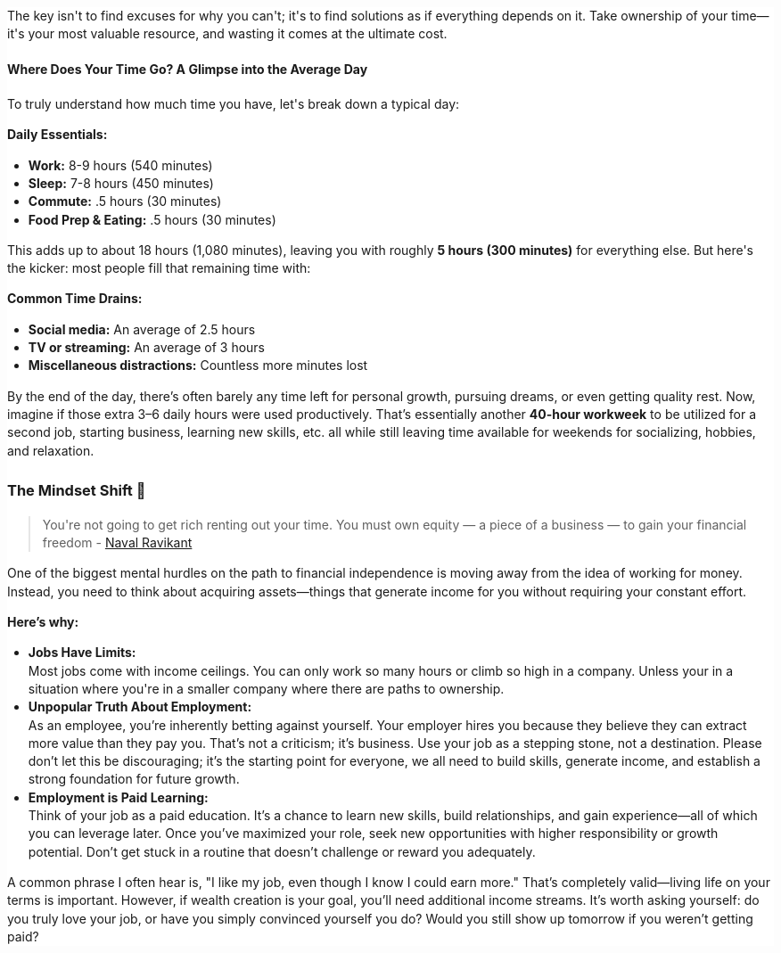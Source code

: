 The key isn't to find excuses for why you can't; it's to find solutions as if everything depends on it. Take ownership of your time—it's your most valuable resource, and wasting it comes at the ultimate cost.

#### Where Does Your Time Go? A Glimpse into the Average Day

To truly understand how much time you have, let's break down a typical day:

**Daily Essentials:**
- **Work:** 8-9 hours (540 minutes)
- **Sleep:** 7-8 hours (450 minutes)
- **Commute:** .5 hours (30 minutes)
- **Food Prep & Eating:** .5 hours (30 minutes)

This adds up to about 18 hours (1,080 minutes), leaving you with roughly **5 hours (300 minutes)** for everything else. But here's the kicker: most people fill that remaining time with:

**Common Time Drains:**
- **Social media:** An average of 2.5 hours
- **TV or streaming:** An average of 3 hours
- **Miscellaneous distractions:** Countless more minutes lost 

By the end of the day, there’s often barely any time left for personal growth, pursuing dreams, or even getting quality rest. Now, imagine if those extra 3–6 daily hours were used productively. That’s essentially another **40-hour workweek** to be utilized for a second job, starting business, learning new skills, etc. all while still leaving time available for weekends for socializing, hobbies, and relaxation.

### The Mindset Shift 🧠

> You're not going to get rich renting out your time. You must own equity — a piece of a business — to gain your financial freedom - [Naval Ravikant](https://nav.al)

One of the biggest mental hurdles on the path to financial independence is moving away from the idea of working for money. Instead, you need to think about acquiring assets—things that generate income for you without requiring your constant effort.

**Here’s why:**
- **Jobs Have Limits:**  
 Most jobs come with income ceilings. You can only work so many hours or climb so high in a company. Unless your in a situation where you're in a smaller company where there are paths to ownership.
- **Unpopular Truth About Employment:**  
 As an employee, you’re inherently betting against yourself. Your employer hires you because they believe they can extract more value than they pay you. That’s not a criticism; it’s business. Use your job as a stepping stone, not a destination. Please don’t let this be discouraging; it’s the starting point for everyone, we all need to build skills, generate income, and establish a strong foundation for future growth.
- **Employment is Paid Learning:**  
  Think of your job as a paid education. It’s a chance to learn new skills, build relationships, and gain experience—all of which you can leverage later. Once you’ve maximized your role, seek new opportunities with higher responsibility or growth potential. Don’t get stuck in a routine that doesn’t challenge or reward you adequately.

A common phrase I often hear is, "I like my job, even though I know I could earn more." That’s completely valid—living life on your terms is important. However, if wealth creation is your goal, you’ll need additional income streams. It’s worth asking yourself: do you truly love your job, or have you simply convinced yourself you do? Would you still show up tomorrow if you weren’t getting paid?
